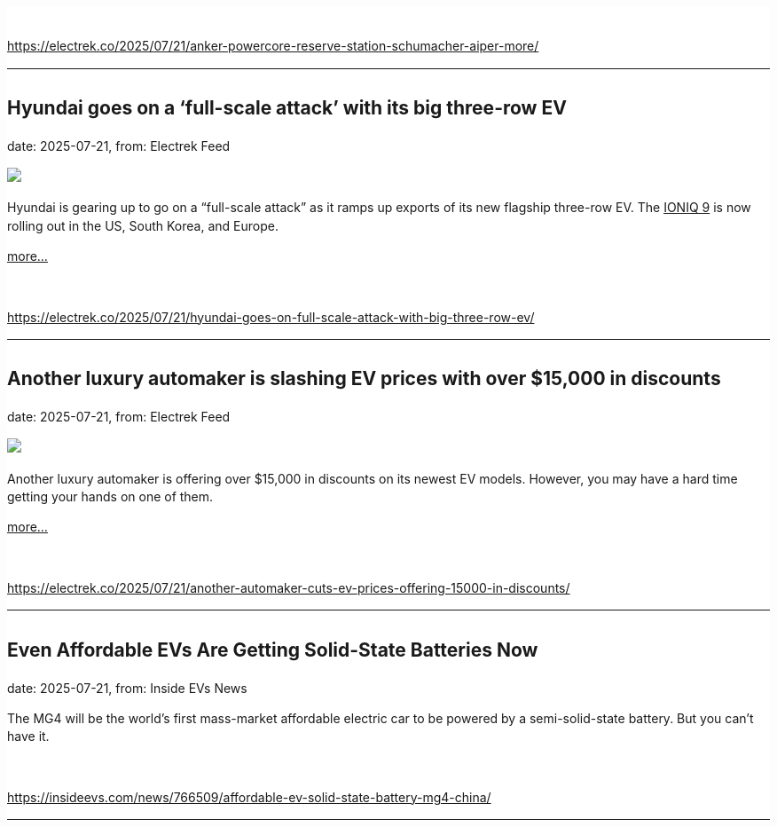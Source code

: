 <br> 

<https://electrek.co/2025/07/21/anker-powercore-reserve-station-schumacher-aiper-more/>

---

## Hyundai goes on a ‘full-scale attack’ with its big three-row EV

date: 2025-07-21, from: Electrek Feed

<div class="feat-image"><img src="https://electrek.co/wp-content/uploads/sites/3/2025/07/Hyundai-three-row-EV-1.jpeg?quality=82&#038;strip=all&#038;w=1400" /></div><p>Hyundai is gearing up to go on a “full-scale attack” as it ramps up exports of its new flagship three-row EV. The <a href="https://electrek.co/guides/hyundai-ioniq-9/">IONIQ 9</a> is now rolling out in the US, South Korea, and Europe.</p>



 <a data-layer-pagetype="post" data-layer-postcategory="hyundai,hyundai-ioniq-9" data-layer-viewtype="unknown" data-post-id="426067" href="https://electrek.co/2025/07/21/hyundai-goes-on-full-scale-attack-with-big-three-row-ev/#more-426067" class="more-link">more…</a> 

<br> 

<https://electrek.co/2025/07/21/hyundai-goes-on-full-scale-attack-with-big-three-row-ev/>

---

## Another luxury automaker is slashing EV prices with over $15,000 in discounts

date: 2025-07-21, from: Electrek Feed

<div class="feat-image"><img src="https://electrek.co/wp-content/uploads/sites/3/2025/07/automaker-cuts-EV-prices.jpeg?quality=82&#038;strip=all&#038;w=1400" /></div><p>Another luxury automaker is offering over $15,000 in discounts on its newest EV models. However, you may have a hard time getting your hands on one of them.</p>



 <a data-layer-pagetype="post" data-layer-postcategory="mercedes-benz" data-layer-viewtype="unknown" data-post-id="426053" href="https://electrek.co/2025/07/21/another-automaker-cuts-ev-prices-offering-15000-in-discounts/#more-426053" class="more-link">more…</a> 

<br> 

<https://electrek.co/2025/07/21/another-automaker-cuts-ev-prices-offering-15000-in-discounts/>

---

## Even Affordable EVs Are Getting Solid-State Batteries Now

date: 2025-07-21, from: Inside EVs News

The MG4 will be the world’s first mass-market affordable electric car to be powered by a semi-solid-state battery. But you can’t have it.
 

<br> 

<https://insideevs.com/news/766509/affordable-ev-solid-state-battery-mg4-china/>

---
